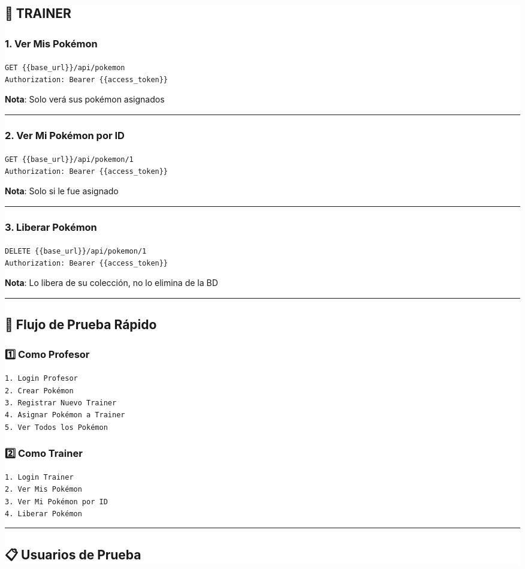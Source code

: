 
## 📁 TRAINER

### 1. Ver Mis Pokémon
```
GET {{base_url}}/api/pokemon
Authorization: Bearer {{access_token}}
```
**Nota**: Solo verá sus pokémon asignados

---

### 2. Ver Mi Pokémon por ID
```
GET {{base_url}}/api/pokemon/1
Authorization: Bearer {{access_token}}
```
**Nota**: Solo si le fue asignado

---

### 3. Liberar Pokémon
```
DELETE {{base_url}}/api/pokemon/1
Authorization: Bearer {{access_token}}
```
**Nota**: Lo libera de su colección, no lo elimina de la BD

---

## 🚀 Flujo de Prueba Rápido

### 1️⃣ Como Profesor
```
1. Login Profesor
2. Crear Pokémon
3. Registrar Nuevo Trainer
4. Asignar Pokémon a Trainer
5. Ver Todos los Pokémon
```

### 2️⃣ Como Trainer
```
1. Login Trainer
2. Ver Mis Pokémon
3. Ver Mi Pokémon por ID
4. Liberar Pokémon
```

---

## 📋 Usuarios de Prueba
